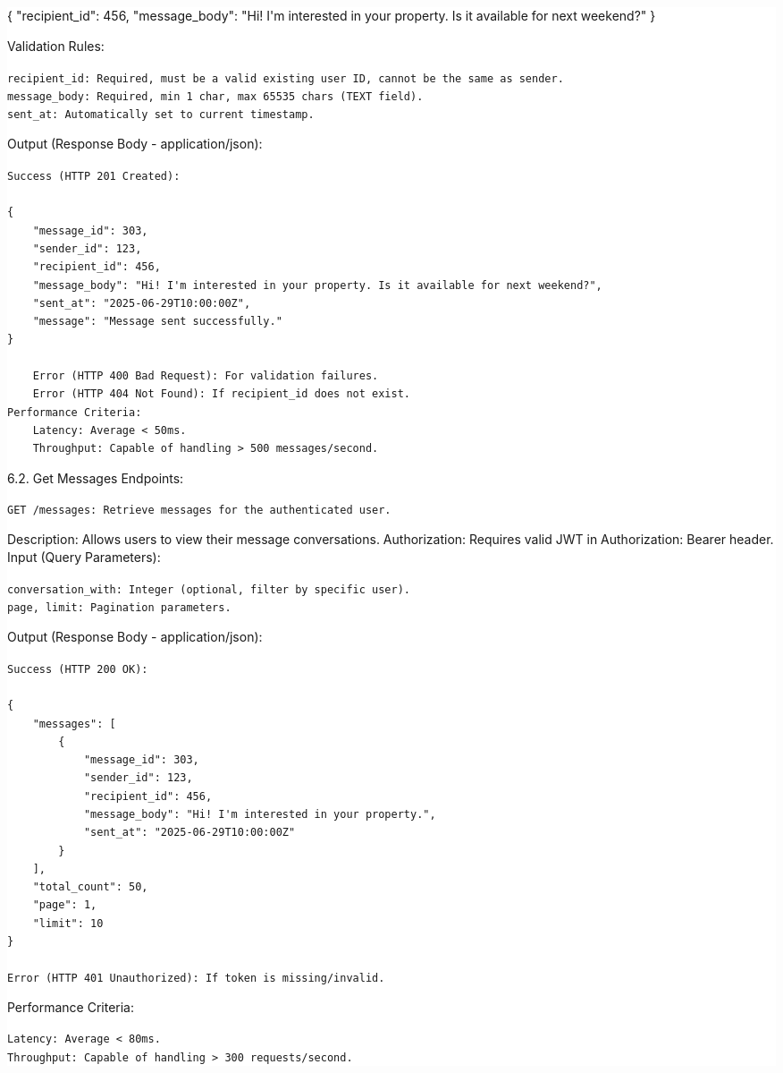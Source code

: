 {
    "recipient_id": 456,
    "message_body": "Hi! I'm interested in your property. Is it available for next weekend?"
}

Validation Rules:

    recipient_id: Required, must be a valid existing user ID, cannot be the same as sender.
    message_body: Required, min 1 char, max 65535 chars (TEXT field).
    sent_at: Automatically set to current timestamp.

Output (Response Body - application/json):

    Success (HTTP 201 Created):

    {
        "message_id": 303,
        "sender_id": 123,
        "recipient_id": 456,
        "message_body": "Hi! I'm interested in your property. Is it available for next weekend?",
        "sent_at": "2025-06-29T10:00:00Z",
        "message": "Message sent successfully."
    }

        Error (HTTP 400 Bad Request): For validation failures.
        Error (HTTP 404 Not Found): If recipient_id does not exist.
    Performance Criteria:
        Latency: Average < 50ms.
        Throughput: Capable of handling > 500 messages/second.

6.2. Get Messages
Endpoints:

    GET /messages: Retrieve messages for the authenticated user.

Description: Allows users to view their message conversations.
Authorization: Requires valid JWT in Authorization: Bearer <token> header.
Input (Query Parameters):

    conversation_with: Integer (optional, filter by specific user).
    page, limit: Pagination parameters.

Output (Response Body - application/json):

    Success (HTTP 200 OK):

    {
        "messages": [
            {
                "message_id": 303,
                "sender_id": 123,
                "recipient_id": 456,
                "message_body": "Hi! I'm interested in your property.",
                "sent_at": "2025-06-29T10:00:00Z"
            }
        ],
        "total_count": 50,
        "page": 1,
        "limit": 10
    }

    Error (HTTP 401 Unauthorized): If token is missing/invalid.

Performance Criteria:

    Latency: Average < 80ms.
    Throughput: Capable of handling > 300 requests/second.

